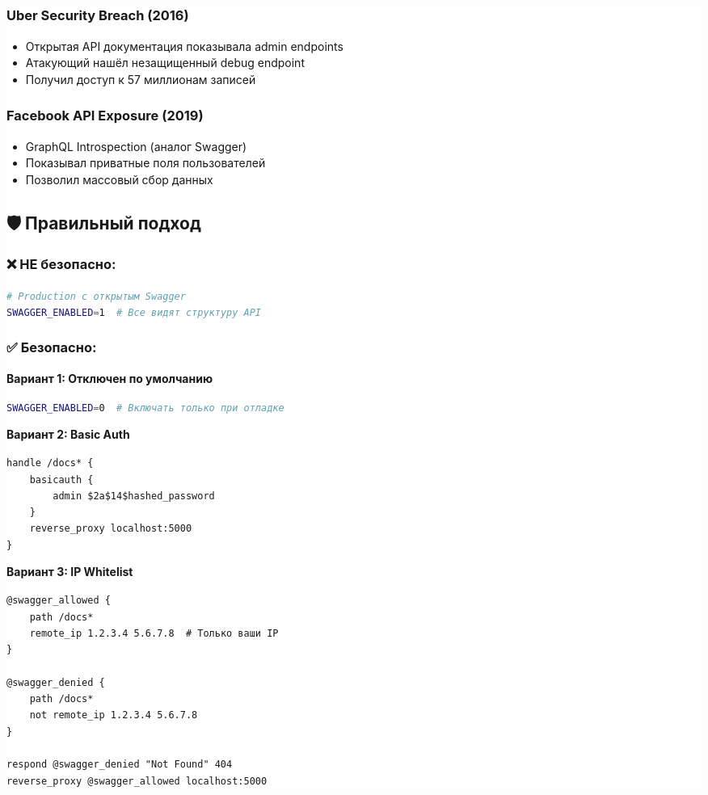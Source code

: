 ### Uber Security Breach (2016)

- Открытая API документация показывала admin endpoints
- Атакующий нашёл незащищенный debug endpoint
- Получил доступ к 57 миллионам записей

### Facebook API Exposure (2019)

- GraphQL Introspection (аналог Swagger)
- Показывал приватные поля пользователей
- Позволил массовый сбор данных

## 🛡️ Правильный подход

### ❌ НЕ безопасно:

```bash
# Production с открытым Swagger
SWAGGER_ENABLED=1  # Все видят структуру API
```

### ✅ Безопасно:

**Вариант 1: Отключен по умолчанию**

```bash
SWAGGER_ENABLED=0  # Включать только при отладке
```

**Вариант 2: Basic Auth**

```caddy
handle /docs* {
    basicauth {
        admin $2a$14$hashed_password
    }
    reverse_proxy localhost:5000
}
```

**Вариант 3: IP Whitelist**

```caddy
@swagger_allowed {
    path /docs*
    remote_ip 1.2.3.4 5.6.7.8  # Только ваши IP
}

@swagger_denied {
    path /docs*
    not remote_ip 1.2.3.4 5.6.7.8
}

respond @swagger_denied "Not Found" 404
reverse_proxy @swagger_allowed localhost:5000
```

